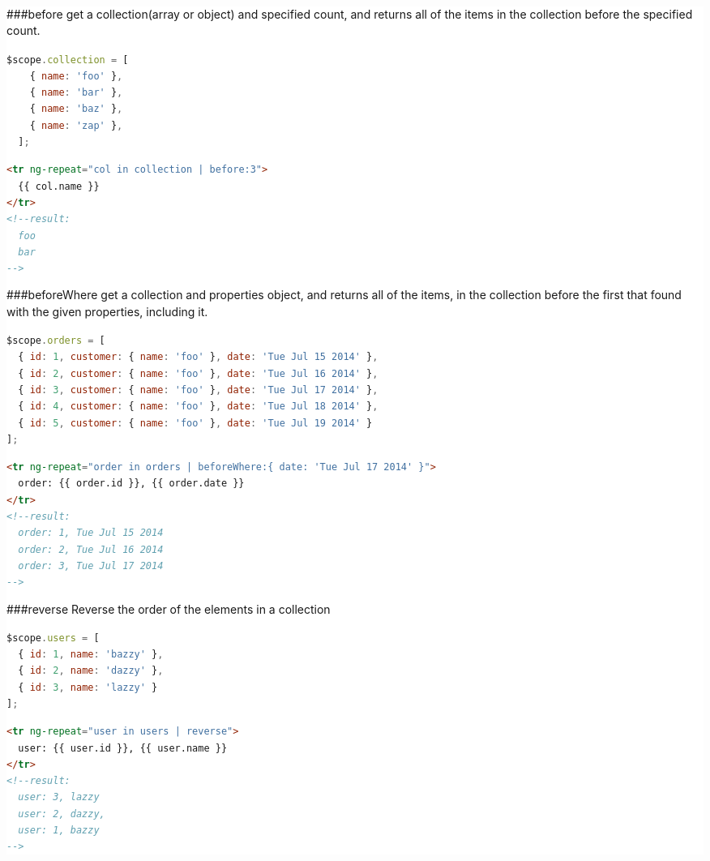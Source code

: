 ###before
get a collection(array or object) and specified count, and returns all of the items
in the collection before the specified count.
```js
$scope.collection = [
    { name: 'foo' },
    { name: 'bar' },
    { name: 'baz' },
    { name: 'zap' },
  ];
```
```html
<tr ng-repeat="col in collection | before:3">
  {{ col.name }}
</tr>
<!--result:
  foo
  bar
-->

```

###beforeWhere
get a collection and properties object, and returns all of the items,
in the collection before the first that found with the given properties, including it.
```js
$scope.orders = [
  { id: 1, customer: { name: 'foo' }, date: 'Tue Jul 15 2014' },
  { id: 2, customer: { name: 'foo' }, date: 'Tue Jul 16 2014' },
  { id: 3, customer: { name: 'foo' }, date: 'Tue Jul 17 2014' },
  { id: 4, customer: { name: 'foo' }, date: 'Tue Jul 18 2014' },
  { id: 5, customer: { name: 'foo' }, date: 'Tue Jul 19 2014' }
];
```
```html
<tr ng-repeat="order in orders | beforeWhere:{ date: 'Tue Jul 17 2014' }">
  order: {{ order.id }}, {{ order.date }}
</tr>
<!--result:
  order: 1, Tue Jul 15 2014
  order: 2, Tue Jul 16 2014
  order: 3, Tue Jul 17 2014
-->
```

###reverse
Reverse the order of the elements in a collection

```js
$scope.users = [
  { id: 1, name: 'bazzy' },
  { id: 2, name: 'dazzy' },
  { id: 3, name: 'lazzy' }
];
```
```html
<tr ng-repeat="user in users | reverse">
  user: {{ user.id }}, {{ user.name }}
</tr>
<!--result:
  user: 3, lazzy
  user: 2, dazzy,
  user: 1, bazzy
-->
```
